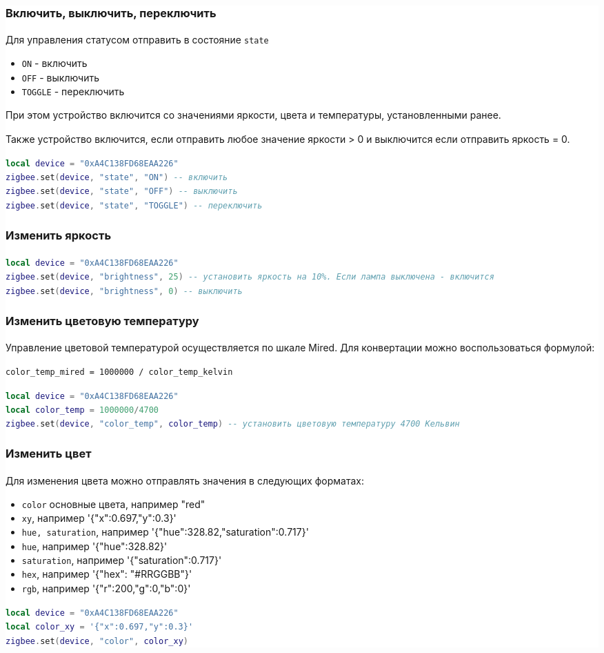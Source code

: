 ### Включить, выключить, переключить

Для управления статусом отправить в состояние `state`

- `ON` - включить
- `OFF` - выключить
- `TOGGLE` - переключить

При этом устройство включится со значениями яркости, цвета и температуры, установленными ранее.

Также устройство включится, если отправить любое значение яркости > 0 и выключится если отправить яркость = 0.

```lua
local device = "0xA4C138FD68EAA226"
zigbee.set(device, "state", "ON") -- включить
zigbee.set(device, "state", "OFF") -- выключить
zigbee.set(device, "state", "TOGGLE") -- переключить
```

### Изменить яркость

```lua
local device = "0xA4C138FD68EAA226"
zigbee.set(device, "brightness", 25) -- установить яркость на 10%. Если лампа выключена - включится
zigbee.set(device, "brightness", 0) -- выключить
```

### Изменить цветовую температуру

Управление цветовой температурой осуществляется по шкале Mired. Для конвертации можно воспользоваться формулой:

`color_temp_mired = 1000000 / color_temp_kelvin`

```lua
local device = "0xA4C138FD68EAA226"
local color_temp = 1000000/4700
zigbee.set(device, "color_temp", color_temp) -- установить цветовую температуру 4700 Кельвин
```

### Изменить цвет

Для изменения цвета можно отправлять значения в следующих форматах:

- `color` основные цвета, например "red"
- `xy`, например '{"x":0.697,"y":0.3}'
- `hue, saturation`, например '{"hue":328.82,"saturation":0.717}'
- `hue`, например '{"hue":328.82}'
- `saturation`, например '{"saturation":0.717}'
- `hex`, например '{"hex": "#RRGGBB"}'
- `rgb`, например '{"r":200,"g":0,"b":0}'

```lua
local device = "0xA4C138FD68EAA226"
local color_xy = '{"x":0.697,"y":0.3}'
zigbee.set(device, "color", color_xy)
```
